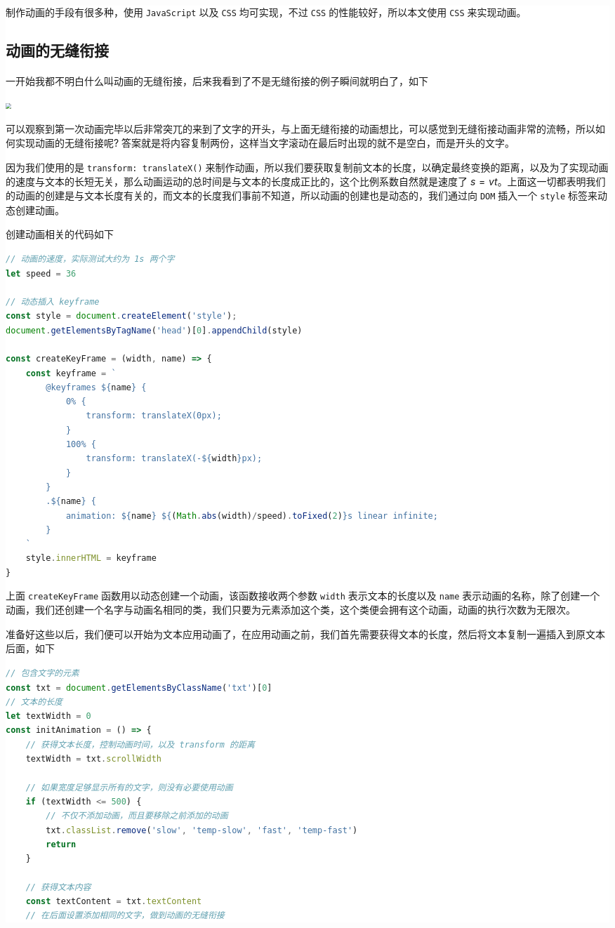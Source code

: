 制作动画的手段有很多种，使用 `JavaScript` 以及 `CSS` 均可实现，不过 `CSS` 的性能较好，所以本文使用 `CSS` 来实现动画。

## 动画的无缝衔接

一开始我都不明白什么叫动画的无缝衔接，后来我看到了不是无缝衔接的例子瞬间就明白了，如下

<img src="http://blog-hostimaging.oss-cn-beijing.aliyuncs.com/1625150660387.gif" style="zoom: 50%" />

可以观察到第一次动画完毕以后非常突兀的来到了文字的开头，与上面无缝衔接的动画想比，可以感觉到无缝衔接动画非常的流畅，所以如何实现动画的无缝衔接呢? 答案就是将内容复制两份，这样当文字滚动在最后时出现的就不是空白，而是开头的文字。

因为我们使用的是 `transform: translateX()` 来制作动画，所以我们要获取复制前文本的长度，以确定最终变换的距离，以及为了实现动画的速度与文本的长短无关，那么动画运动的总时间是与文本的长度成正比的，这个比例系数自然就是速度了 $s = vt$。上面这一切都表明我们的动画的创建是与文本长度有关的，而文本的长度我们事前不知道，所以动画的创建也是动态的，我们通过向 `DOM` 插入一个 `style` 标签来动态创建动画。

创建动画相关的代码如下

```javascript
// 动画的速度，实际测试大约为 1s 两个字
let speed = 36

// 动态插入 keyframe
const style = document.createElement('style');
document.getElementsByTagName('head')[0].appendChild(style)

const createKeyFrame = (width, name) => {
    const keyframe = `
        @keyframes ${name} {
            0% {
                transform: translateX(0px);
            }
            100% {
                transform: translateX(-${width}px);
            }
        }
        .${name} {
            animation: ${name} ${(Math.abs(width)/speed).toFixed(2)}s linear infinite;
        }
    `
    style.innerHTML = keyframe
}
```

上面 `createKeyFrame` 函数用以动态创建一个动画，该函数接收两个参数 `width` 表示文本的长度以及 `name` 表示动画的名称，除了创建一个动画，我们还创建一个名字与动画名相同的类，我们只要为元素添加这个类，这个类便会拥有这个动画，动画的执行次数为无限次。

准备好这些以后，我们便可以开始为文本应用动画了，在应用动画之前，我们首先需要获得文本的长度，然后将文本复制一遍插入到原文本后面，如下

```javascript
// 包含文字的元素
const txt = document.getElementsByClassName('txt')[0]
// 文本的长度
let textWidth = 0
const initAnimation = () => {
    // 获得文本长度，控制动画时间，以及 transform 的距离
    textWidth = txt.scrollWidth

    // 如果宽度足够显示所有的文字，则没有必要使用动画
    if (textWidth <= 500) {
        // 不仅不添加动画，而且要移除之前添加的动画
        txt.classList.remove('slow', 'temp-slow', 'fast', 'temp-fast')
        return
    }

    // 获得文本内容
    const textContent = txt.textContent
    // 在后面设置添加相同的文字，做到动画的无缝衔接
```